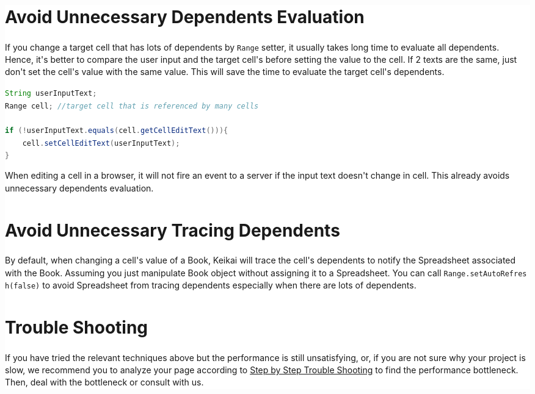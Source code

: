 
# Avoid Unnecessary Dependents Evaluation
If you change a target cell that has lots of dependents by `Range` setter, it usually takes long time to evaluate all dependents. Hence, it's better to compare the user input and the target cell's before setting the value to the cell. If 2 texts are the same, just don't set the cell's value with the same value. This will save the time to evaluate the target cell's dependents.

```java
String userInputText;
Range cell; //target cell that is referenced by many cells

if (!userInputText.equals(cell.getCellEditText())){
    cell.setCellEditText(userInputText);  
}
```

When editing a cell in a browser, it will not fire an event to a server if the input text doesn't change in cell. This already avoids unnecessary dependents evaluation. 


# Avoid Unnecessary Tracing Dependents
By default, when changing a cell's value of a Book, Keikai will trace the cell's dependents to notify the Spreadsheet associated with the Book. Assuming you just manipulate Book object without assigning it to a Spreadsheet. You can call `Range.setAutoRefresh(false)` to avoid Spreadsheet from tracing dependents especially when there are lots of dependents.


# Trouble Shooting
If you have tried the relevant techniques above but the performance is still unsatisfying, or, if you are not sure why your project is slow, we recommend you to analyze your page according to
[Step by Step Trouble Shooting](https://www.zkoss.org/wiki/ZK%20Developer's%20Reference/Performance%20Monitoring/Step%20by%20Step%20Trouble%20Shooting) to find the performance bottleneck. Then, deal with the bottleneck or consult with us. 
